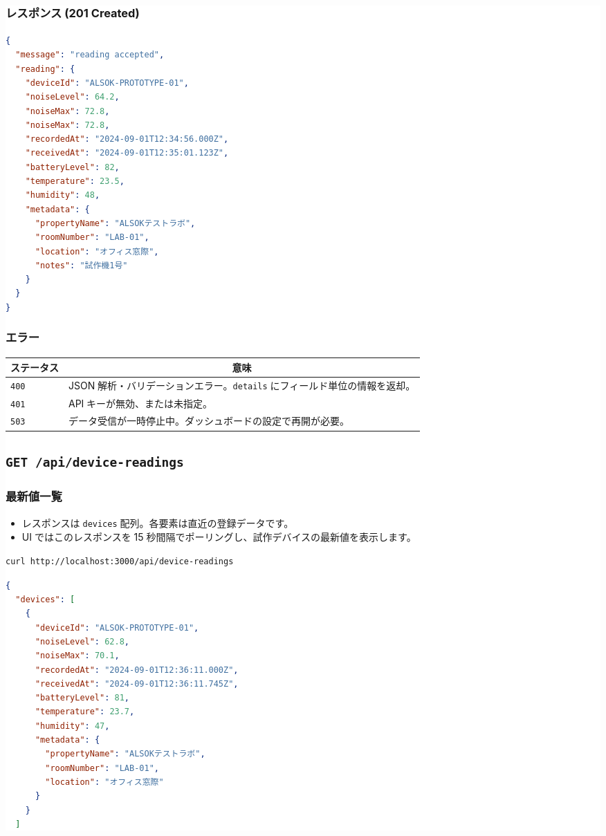### レスポンス (201 Created)

```json
{
  "message": "reading accepted",
  "reading": {
    "deviceId": "ALSOK-PROTOTYPE-01",
    "noiseLevel": 64.2,
    "noiseMax": 72.8,
    "noiseMax": 72.8,
    "recordedAt": "2024-09-01T12:34:56.000Z",
    "receivedAt": "2024-09-01T12:35:01.123Z",
    "batteryLevel": 82,
    "temperature": 23.5,
    "humidity": 48,
    "metadata": {
      "propertyName": "ALSOKテストラボ",
      "roomNumber": "LAB-01",
      "location": "オフィス窓際",
      "notes": "試作機1号"
    }
  }
}
```

### エラー

| ステータス | 意味 |
| --- | --- |
| `400` | JSON 解析・バリデーションエラー。`details` にフィールド単位の情報を返却。 |
| `401` | API キーが無効、または未指定。 |
| `503` | データ受信が一時停止中。ダッシュボードの設定で再開が必要。 |

## `GET /api/device-readings`

### 最新値一覧

- レスポンスは `devices` 配列。各要素は直近の登録データです。
- UI ではこのレスポンスを 15 秒間隔でポーリングし、試作デバイスの最新値を表示します。

```bash
curl http://localhost:3000/api/device-readings
```

```json
{
  "devices": [
    {
      "deviceId": "ALSOK-PROTOTYPE-01",
      "noiseLevel": 62.8,
      "noiseMax": 70.1,
      "recordedAt": "2024-09-01T12:36:11.000Z",
      "receivedAt": "2024-09-01T12:36:11.745Z",
      "batteryLevel": 81,
      "temperature": 23.7,
      "humidity": 47,
      "metadata": {
        "propertyName": "ALSOKテストラボ",
        "roomNumber": "LAB-01",
        "location": "オフィス窓際"
      }
    }
  ]
```